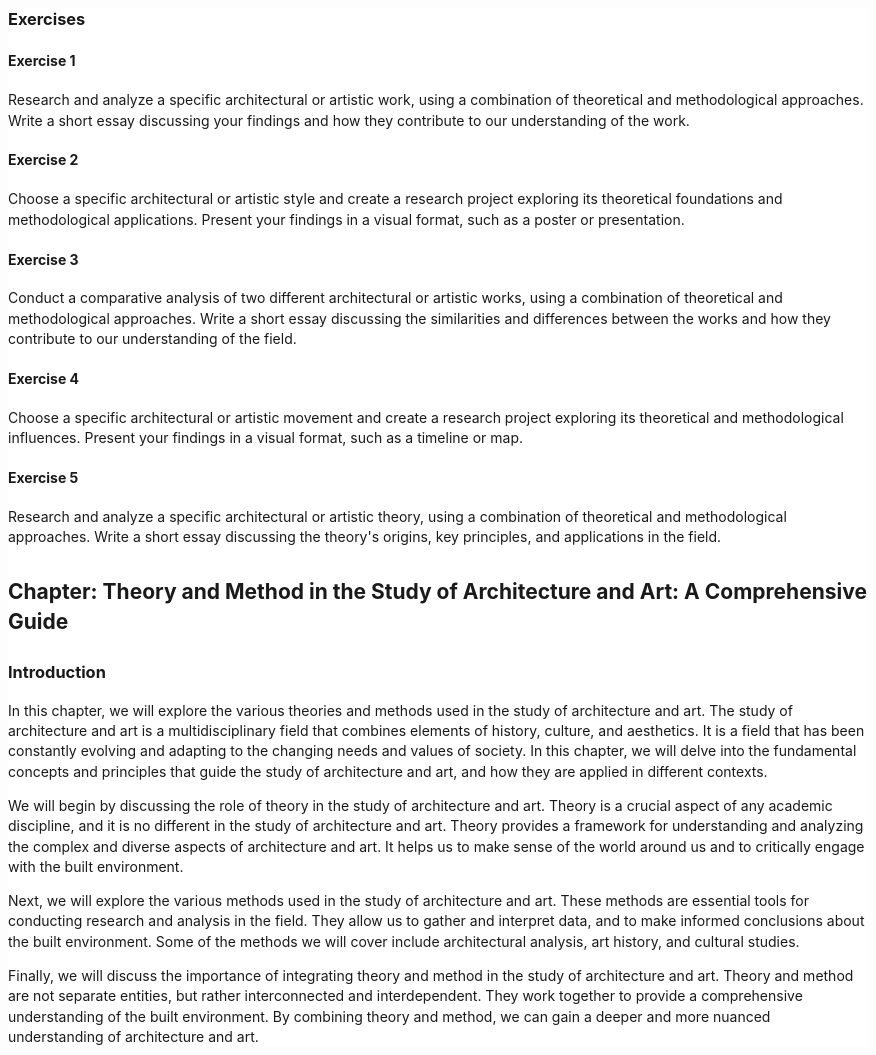 ### Exercises
#### Exercise 1
Research and analyze a specific architectural or artistic work, using a combination of theoretical and methodological approaches. Write a short essay discussing your findings and how they contribute to our understanding of the work.

#### Exercise 2
Choose a specific architectural or artistic style and create a research project exploring its theoretical foundations and methodological applications. Present your findings in a visual format, such as a poster or presentation.

#### Exercise 3
Conduct a comparative analysis of two different architectural or artistic works, using a combination of theoretical and methodological approaches. Write a short essay discussing the similarities and differences between the works and how they contribute to our understanding of the field.

#### Exercise 4
Choose a specific architectural or artistic movement and create a research project exploring its theoretical and methodological influences. Present your findings in a visual format, such as a timeline or map.

#### Exercise 5
Research and analyze a specific architectural or artistic theory, using a combination of theoretical and methodological approaches. Write a short essay discussing the theory's origins, key principles, and applications in the field.


## Chapter: Theory and Method in the Study of Architecture and Art: A Comprehensive Guide

### Introduction

In this chapter, we will explore the various theories and methods used in the study of architecture and art. The study of architecture and art is a multidisciplinary field that combines elements of history, culture, and aesthetics. It is a field that has been constantly evolving and adapting to the changing needs and values of society. In this chapter, we will delve into the fundamental concepts and principles that guide the study of architecture and art, and how they are applied in different contexts.

We will begin by discussing the role of theory in the study of architecture and art. Theory is a crucial aspect of any academic discipline, and it is no different in the study of architecture and art. Theory provides a framework for understanding and analyzing the complex and diverse aspects of architecture and art. It helps us to make sense of the world around us and to critically engage with the built environment.

Next, we will explore the various methods used in the study of architecture and art. These methods are essential tools for conducting research and analysis in the field. They allow us to gather and interpret data, and to make informed conclusions about the built environment. Some of the methods we will cover include architectural analysis, art history, and cultural studies.

Finally, we will discuss the importance of integrating theory and method in the study of architecture and art. Theory and method are not separate entities, but rather interconnected and interdependent. They work together to provide a comprehensive understanding of the built environment. By combining theory and method, we can gain a deeper and more nuanced understanding of architecture and art.
